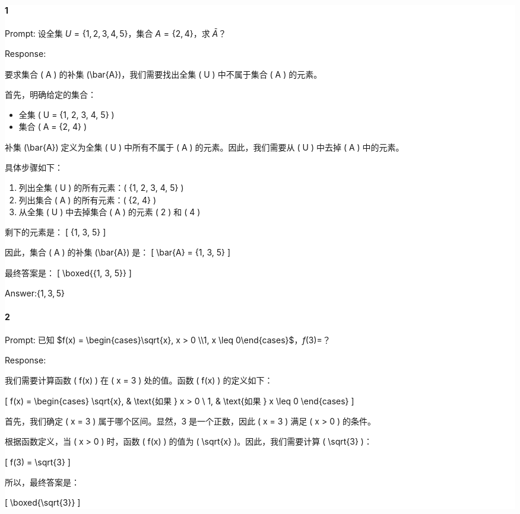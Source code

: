 #### 1
Prompt: 设全集 $U=\{1,2,3,4,5\}$，集合 $A=\{2,4\}$，求 $\bar{A}$？

Response:

要求集合 \( A \) 的补集 \(\bar{A}\)，我们需要找出全集 \( U \) 中不属于集合 \( A \) 的元素。

首先，明确给定的集合：
- 全集 \( U = \{1, 2, 3, 4, 5\} \)
- 集合 \( A = \{2, 4\} \)

补集 \(\bar{A}\) 定义为全集 \( U \) 中所有不属于 \( A \) 的元素。因此，我们需要从 \( U \) 中去掉 \( A \) 中的元素。

具体步骤如下：
1. 列出全集 \( U \) 的所有元素：\( \{1, 2, 3, 4, 5\} \)
2. 列出集合 \( A \) 的所有元素：\( \{2, 4\} \)
3. 从全集 \( U \) 中去掉集合 \( A \) 的元素 \( 2 \) 和 \( 4 \)

剩下的元素是：
\[ \{1, 3, 5\} \]

因此，集合 \( A \) 的补集 \(\bar{A}\) 是：
\[ \bar{A} = \{1, 3, 5\} \]

最终答案是：
\[
\boxed{\{1, 3, 5\}}
\]

Answer:$\{1,3,5\}$

#### 2
Prompt: 已知 $f(x) = \begin{cases}\sqrt{x}, x > 0 \\1, x \leq 0\end{cases}$，$f(3)=$？

Response:

我们需要计算函数 \( f(x) \) 在 \( x = 3 \) 处的值。函数 \( f(x) \) 的定义如下：

\[
f(x) = \begin{cases}
\sqrt{x}, & \text{如果 } x > 0 \\
1, & \text{如果 } x \leq 0
\end{cases}
\]

首先，我们确定 \( x = 3 \) 属于哪个区间。显然，3 是一个正数，因此 \( x = 3 \) 满足 \( x > 0 \) 的条件。

根据函数定义，当 \( x > 0 \) 时，函数 \( f(x) \) 的值为 \( \sqrt{x} \)。因此，我们需要计算 \( \sqrt{3} \)：

\[
f(3) = \sqrt{3}
\]

所以，最终答案是：

\[
\boxed{\sqrt{3}}
\]

